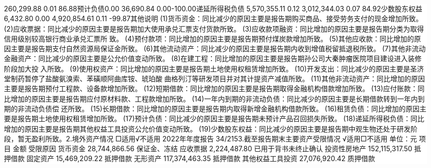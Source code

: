 260,299.88
0.01
86.88预计负债0.00
36,690.84
0.00-100.00递延所得税负债
5,570,355.11
0.12
3,012,344.03
0.07
84.92少数股东权益
6,432.80
0.00
4,920,854.61
0.11
-99.87其他说明
(1)货币资金：同比减少的原因主要是报告期购买商品、接受劳务支付的现金增加所致。
(2)应收票据：同比减少的原因主要是报告期加大使用承兑汇票支付货款所致。
(3)应收款项融资：同比增加的原因主要是报告期分类为取得信用级别较高银行商业承兑汇票所
致。
(4)预付款项：同比增加的原因主要是报告期预付煤炭款增加所致。
(5)其他应收款：同比增加的原因主要是报告期支付自然资源局保证金所致。
(6)其他流动资产：同比减少的原因主要是报告期内收到增值税留抵退税所致。
(7)其他非流动金融资产：同比减少的原因主要是公允价值变动所致。
(8)在建工程：同比增加的原因主要是报告期孙公司大秦肿瘤医院项目建设进入装修阶段加大投
入所致。
(9)使用权资产：同比增加的原因主要是报告期土地使用权租赁增加所致。
(10)开发支出：同比减少的原因主要是圣济堂制药暂停了盐酸氨溴索、苯磺顺阿曲库铵、琥珀酸
曲格列汀等研发项目并对其计提资产减值所致。
(11)其他非流动资产：同比增加的原因主要是报告期预付工程款、设备款增加所致。
(12)短期借款：同比增加的原因主要是报告期取得金融机构借款增加所致。
(13)应付账款：同比增加的原因主要是报告期应付原材料款、工程款增加所致。
(14)一年内到期的非流动负债：同比减少的原因主要是长期借款转到一年内到期的非流动负债偿
还所致。
(15)长期借款：同比增加的原因主要是报告期内取得新增金融机构借款所致。
(16)租赁负债：同比增加的原因主要是报告期土地使用权租赁增加所致。
(17)预计负债：同比减少的原因主要是报告期未预计产品召回损失所致。
(18)递延所得税负债：同比增加的原因主要是报告期其他权益工具投资公允价值变动所致。
(19)少数股东权益：同比减少的原因主要是报告期中观生物还处于研发阶段，暂无盈利所致。2.境外资产情况
□适用√不适用
2022年年度报告
34/2153.截至报告期末主要资产受限情况
√适用□不适用
单位：元
项目
金额
受限原因
货币资金
28,744,866.56
保证金、冻结
应收票据
2,224,487.80
已用于背书未终止确认
投资性房地产
152,115,317.50
抵押借款
固定资产
15,469,209.22
抵押借款
无形资产
117,374,463.35
抵押借款
其他权益工具投资
27,076,920.42
质押借款